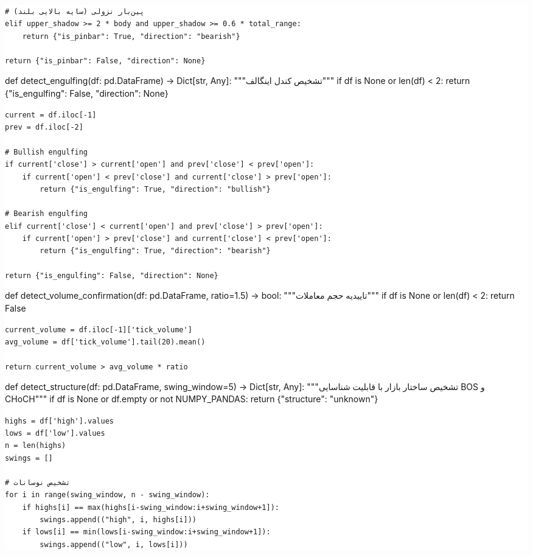     # پین‌بار نزولی (سایه بالایی بلند)
    elif upper_shadow >= 2 * body and upper_shadow >= 0.6 * total_range:
        return {"is_pinbar": True, "direction": "bearish"}
    
    return {"is_pinbar": False, "direction": None}

def detect_engulfing(df: pd.DataFrame) -> Dict[str, Any]:
    """تشخیص کندل اینگالف"""
    if df is None or len(df) < 2:
        return {"is_engulfing": False, "direction": None}
    
    current = df.iloc[-1]
    prev = df.iloc[-2]
    
    # Bullish engulfing
    if current['close'] > current['open'] and prev['close'] < prev['open']:
        if current['open'] < prev['close'] and current['close'] > prev['open']:
            return {"is_engulfing": True, "direction": "bullish"}
    
    # Bearish engulfing
    elif current['close'] < current['open'] and prev['close'] > prev['open']:
        if current['open'] > prev['close'] and current['close'] < prev['open']:
            return {"is_engulfing": True, "direction": "bearish"}
    
    return {"is_engulfing": False, "direction": None}

def detect_volume_confirmation(df: pd.DataFrame, ratio=1.5) -> bool:
    """تاییدیه حجم معاملات"""
    if df is None or len(df) < 2:
        return False
    
    current_volume = df.iloc[-1]['tick_volume']
    avg_volume = df['tick_volume'].tail(20).mean()
    
    return current_volume > avg_volume * ratio

def detect_structure(df: pd.DataFrame, swing_window=5) -> Dict[str, Any]:
 """تشخیص ساختار بازار با قابلیت شناسایی BOS و CHoCH"""
    if df is None or df.empty or not NUMPY_PANDAS:
        return {"structure": "unknown"}
    
    highs = df['high'].values
    lows = df['low'].values
    n = len(highs)
    swings = []
    
    # تشخیص نوسانات
    for i in range(swing_window, n - swing_window):
        if highs[i] == max(highs[i-swing_window:i+swing_window+1]):
            swings.append(("high", i, highs[i]))
        if lows[i] == min(lows[i-swing_window:i+swing_window+1]):
            swings.append(("low", i, lows[i]))
    